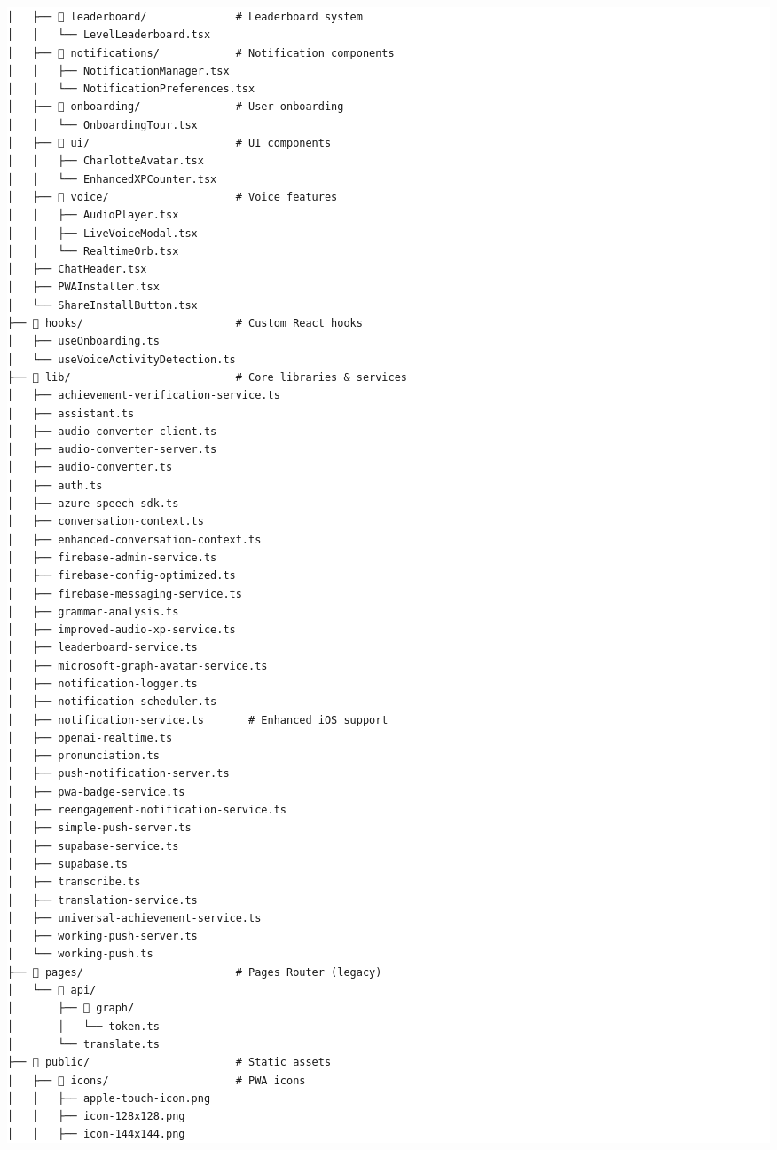 ```
│   ├── 📁 leaderboard/              # Leaderboard system
│   │   └── LevelLeaderboard.tsx
│   ├── 📁 notifications/            # Notification components
│   │   ├── NotificationManager.tsx
│   │   └── NotificationPreferences.tsx
│   ├── 📁 onboarding/               # User onboarding
│   │   └── OnboardingTour.tsx
│   ├── 📁 ui/                       # UI components
│   │   ├── CharlotteAvatar.tsx
│   │   └── EnhancedXPCounter.tsx
│   ├── 📁 voice/                    # Voice features
│   │   ├── AudioPlayer.tsx
│   │   ├── LiveVoiceModal.tsx
│   │   └── RealtimeOrb.tsx
│   ├── ChatHeader.tsx
│   ├── PWAInstaller.tsx
│   └── ShareInstallButton.tsx
├── 📁 hooks/                        # Custom React hooks
│   ├── useOnboarding.ts
│   └── useVoiceActivityDetection.ts
├── 📁 lib/                          # Core libraries & services
│   ├── achievement-verification-service.ts
│   ├── assistant.ts
│   ├── audio-converter-client.ts
│   ├── audio-converter-server.ts
│   ├── audio-converter.ts
│   ├── auth.ts
│   ├── azure-speech-sdk.ts
│   ├── conversation-context.ts
│   ├── enhanced-conversation-context.ts
│   ├── firebase-admin-service.ts
│   ├── firebase-config-optimized.ts
│   ├── firebase-messaging-service.ts
│   ├── grammar-analysis.ts
│   ├── improved-audio-xp-service.ts
│   ├── leaderboard-service.ts
│   ├── microsoft-graph-avatar-service.ts
│   ├── notification-logger.ts
│   ├── notification-scheduler.ts
│   ├── notification-service.ts       # Enhanced iOS support
│   ├── openai-realtime.ts
│   ├── pronunciation.ts
│   ├── push-notification-server.ts
│   ├── pwa-badge-service.ts
│   ├── reengagement-notification-service.ts
│   ├── simple-push-server.ts
│   ├── supabase-service.ts
│   ├── supabase.ts
│   ├── transcribe.ts
│   ├── translation-service.ts
│   ├── universal-achievement-service.ts
│   ├── working-push-server.ts
│   └── working-push.ts
├── 📁 pages/                        # Pages Router (legacy)
│   └── 📁 api/
│       ├── 📁 graph/
│       │   └── token.ts
│       └── translate.ts
├── 📁 public/                       # Static assets
│   ├── 📁 icons/                    # PWA icons
│   │   ├── apple-touch-icon.png
│   │   ├── icon-128x128.png
│   │   ├── icon-144x144.png
```